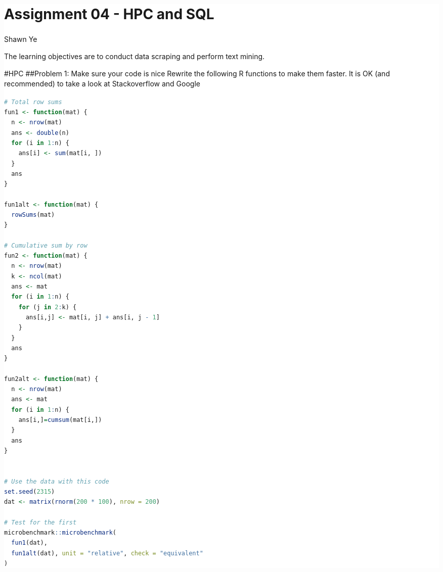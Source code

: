 Assignment 04 - HPC and SQL
================
Shawn Ye

The learning objectives are to conduct data scraping and perform text
mining.

\#HPC \#\#Problem 1: Make sure your code is nice Rewrite the following R
functions to make them faster. It is OK (and recommended) to take a look
at Stackoverflow and Google

``` r
# Total row sums
fun1 <- function(mat) {
  n <- nrow(mat)
  ans <- double(n) 
  for (i in 1:n) {
    ans[i] <- sum(mat[i, ])
  }
  ans
}

fun1alt <- function(mat) {
  rowSums(mat)
}

# Cumulative sum by row
fun2 <- function(mat) {
  n <- nrow(mat)
  k <- ncol(mat)
  ans <- mat
  for (i in 1:n) {
    for (j in 2:k) {
      ans[i,j] <- mat[i, j] + ans[i, j - 1]
    }
  }
  ans
}

fun2alt <- function(mat) {
  n <- nrow(mat)
  ans <- mat
  for (i in 1:n) {
    ans[i,]=cumsum(mat[i,])
  }
  ans
}


# Use the data with this code
set.seed(2315)
dat <- matrix(rnorm(200 * 100), nrow = 200)

# Test for the first
microbenchmark::microbenchmark(
  fun1(dat),
  fun1alt(dat), unit = "relative", check = "equivalent"
)
```
